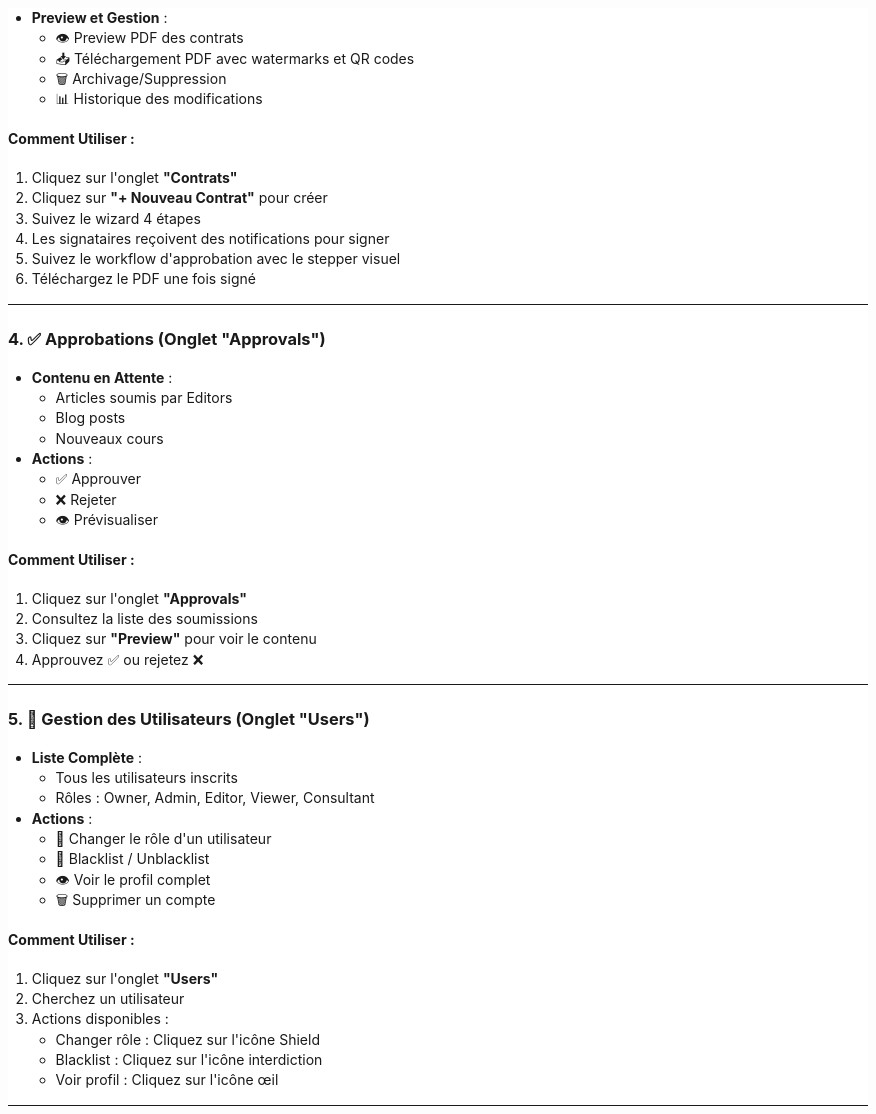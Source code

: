 - **Preview et Gestion** :
  - 👁️ Preview PDF des contrats
  - 📥 Téléchargement PDF avec watermarks et QR codes
  - 🗑️ Archivage/Suppression
  - 📊 Historique des modifications

#### Comment Utiliser :
1. Cliquez sur l'onglet **"Contrats"**
2. Cliquez sur **"+ Nouveau Contrat"** pour créer
3. Suivez le wizard 4 étapes
4. Les signataires reçoivent des notifications pour signer
5. Suivez le workflow d'approbation avec le stepper visuel
6. Téléchargez le PDF une fois signé

---

### 4. ✅ **Approbations** (Onglet "Approvals")
- **Contenu en Attente** :
  - Articles soumis par Editors
  - Blog posts
  - Nouveaux cours
- **Actions** :
  - ✅ Approuver
  - ❌ Rejeter
  - 👁️ Prévisualiser

#### Comment Utiliser :
1. Cliquez sur l'onglet **"Approvals"**
2. Consultez la liste des soumissions
3. Cliquez sur **"Preview"** pour voir le contenu
4. Approuvez ✅ ou rejetez ❌

---

### 5. 👥 **Gestion des Utilisateurs** (Onglet "Users")
- **Liste Complète** :
  - Tous les utilisateurs inscrits
  - Rôles : Owner, Admin, Editor, Viewer, Consultant
- **Actions** :
  - 🔄 Changer le rôle d'un utilisateur
  - 🚫 Blacklist / Unblacklist
  - 👁️ Voir le profil complet
  - 🗑️ Supprimer un compte

#### Comment Utiliser :
1. Cliquez sur l'onglet **"Users"**
2. Cherchez un utilisateur
3. Actions disponibles :
   - Changer rôle : Cliquez sur l'icône Shield
   - Blacklist : Cliquez sur l'icône interdiction
   - Voir profil : Cliquez sur l'icône œil

---